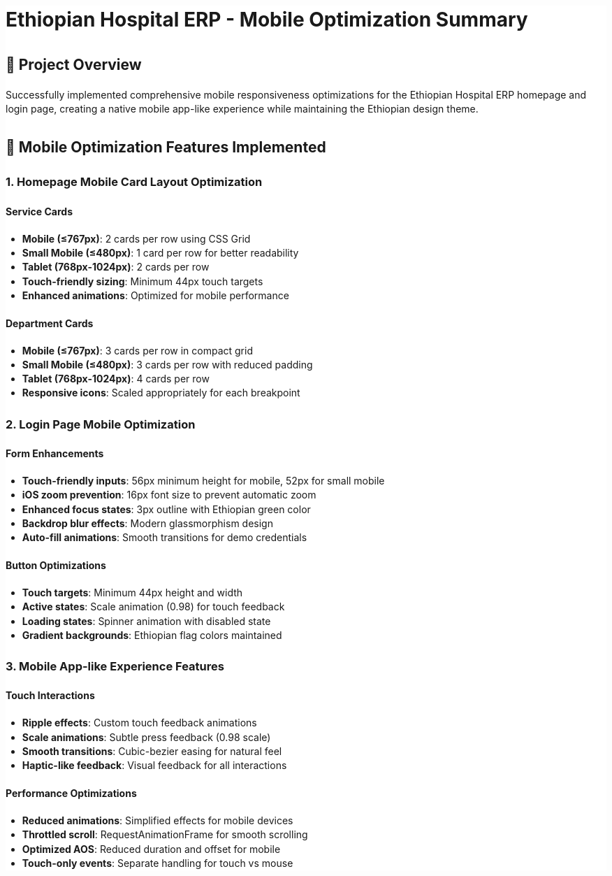 # Ethiopian Hospital ERP - Mobile Optimization Summary

## 🎯 Project Overview
Successfully implemented comprehensive mobile responsiveness optimizations for the Ethiopian Hospital ERP homepage and login page, creating a native mobile app-like experience while maintaining the Ethiopian design theme.

## 📱 Mobile Optimization Features Implemented

### 1. Homepage Mobile Card Layout Optimization

#### Service Cards
- **Mobile (≤767px)**: 2 cards per row using CSS Grid
- **Small Mobile (≤480px)**: 1 card per row for better readability
- **Tablet (768px-1024px)**: 2 cards per row
- **Touch-friendly sizing**: Minimum 44px touch targets
- **Enhanced animations**: Optimized for mobile performance

#### Department Cards
- **Mobile (≤767px)**: 3 cards per row in compact grid
- **Small Mobile (≤480px)**: 3 cards per row with reduced padding
- **Tablet (768px-1024px)**: 4 cards per row
- **Responsive icons**: Scaled appropriately for each breakpoint

### 2. Login Page Mobile Optimization

#### Form Enhancements
- **Touch-friendly inputs**: 56px minimum height for mobile, 52px for small mobile
- **iOS zoom prevention**: 16px font size to prevent automatic zoom
- **Enhanced focus states**: 3px outline with Ethiopian green color
- **Backdrop blur effects**: Modern glassmorphism design
- **Auto-fill animations**: Smooth transitions for demo credentials

#### Button Optimizations
- **Touch targets**: Minimum 44px height and width
- **Active states**: Scale animation (0.98) for touch feedback
- **Loading states**: Spinner animation with disabled state
- **Gradient backgrounds**: Ethiopian flag colors maintained

### 3. Mobile App-like Experience Features

#### Touch Interactions
- **Ripple effects**: Custom touch feedback animations
- **Scale animations**: Subtle press feedback (0.98 scale)
- **Smooth transitions**: Cubic-bezier easing for natural feel
- **Haptic-like feedback**: Visual feedback for all interactions

#### Performance Optimizations
- **Reduced animations**: Simplified effects for mobile devices
- **Throttled scroll**: RequestAnimationFrame for smooth scrolling
- **Optimized AOS**: Reduced duration and offset for mobile
- **Touch-only events**: Separate handling for touch vs mouse
